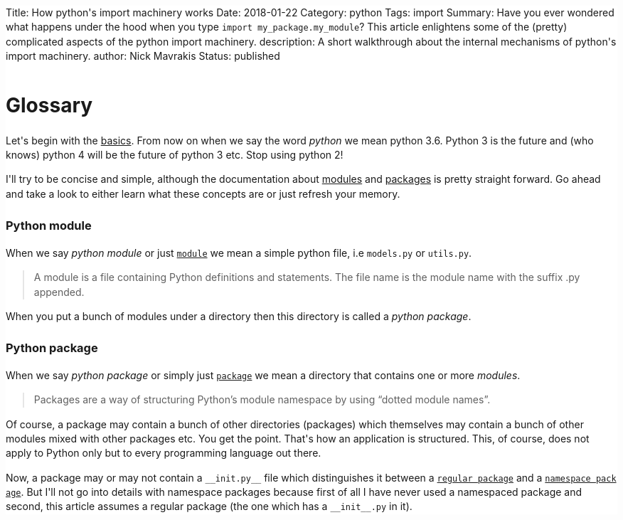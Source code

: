Title: How python's import machinery works
Date: 2018-01-22
Category: python
Tags: import
Summary: Have you ever wondered what happens under the hood when you type `import my_package.my_module`? This article enlightens some of the (pretty) complicated aspects of the python import machinery.
description: A short walkthrough about the internal mechanisms of python's import machinery.
author: Nick Mavrakis
Status: published


# Glossary
Let's begin with the [basics](https://docs.python.org/3/glossary.html). 
From now on when we say the word *python* we mean python 3.6. Python 3 is the future and (who knows) python 4 will be the future of python 3 etc. 
Stop using python 2!

I'll try to be concise and simple, although the documentation about [modules](https://docs.python.org/3/tutorial/modules.html#modules) and 
[packages](https://docs.python.org/3/tutorial/modules.html#packages) is pretty straight forward. Go ahead and take a look to either learn
what these concepts are or just refresh your memory.


### Python module
When we say *python module* or just [`module`](https://docs.python.org/3/glossary.html#term-module) we mean a simple python file, i.e `models.py` or `utils.py`. 

> A module is a file containing Python definitions and statements. The file name is the module name with the suffix .py appended.

When you put a bunch of modules under a directory then this directory is called a *python package*.


### Python package
When we say *python package* or simply just [`package`](https://docs.python.org/3/glossary.html#term-package) we mean a directory that contains one or more *modules*.

> Packages are a way of structuring Python’s module namespace by using “dotted module names”.

Of course, a package may contain a bunch of other directories (packages) which themselves may contain a bunch of other modules mixed with other packages etc. You get the point.
That's how an application is structured. This, of course, does not apply to Python only but to every programming language out there.

Now, a package may or may not contain a `__init.py__` file which distinguishes it between a [`regular package`](https://docs.python.org/3/glossary.html#term-regular-package) and a 
[`namespace package`](https://docs.python.org/3/glossary.html#term-namespace-package). But I'll not go into details with namespace packages because first of all I have never used
a namespaced package and second, this article assumes a regular package (the one which has a `__init__.py` in it).

